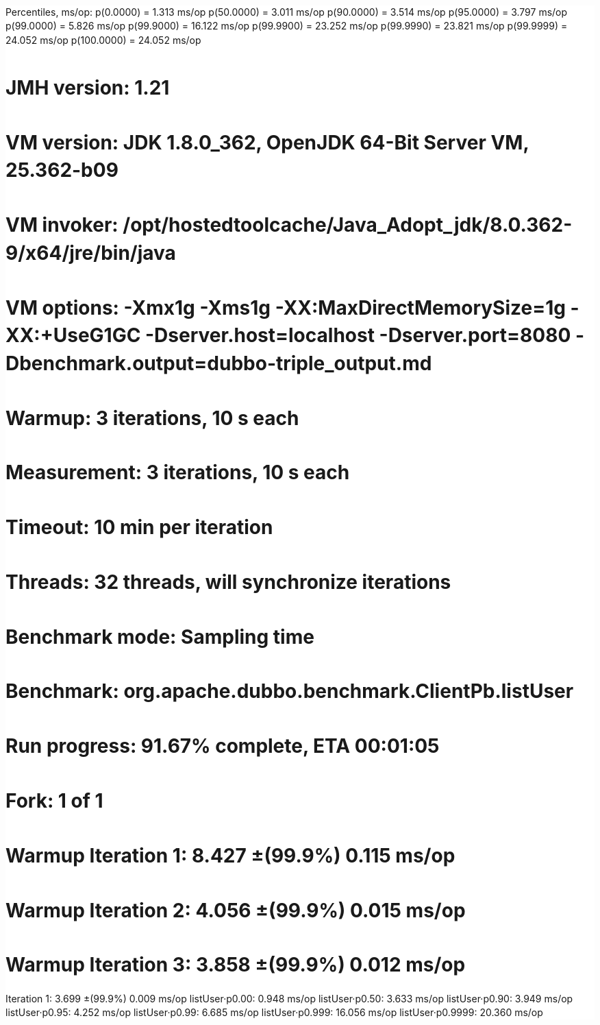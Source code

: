   Percentiles, ms/op:
      p(0.0000) =      1.313 ms/op
     p(50.0000) =      3.011 ms/op
     p(90.0000) =      3.514 ms/op
     p(95.0000) =      3.797 ms/op
     p(99.0000) =      5.826 ms/op
     p(99.9000) =     16.122 ms/op
     p(99.9900) =     23.252 ms/op
     p(99.9990) =     23.821 ms/op
     p(99.9999) =     24.052 ms/op
    p(100.0000) =     24.052 ms/op


# JMH version: 1.21
# VM version: JDK 1.8.0_362, OpenJDK 64-Bit Server VM, 25.362-b09
# VM invoker: /opt/hostedtoolcache/Java_Adopt_jdk/8.0.362-9/x64/jre/bin/java
# VM options: -Xmx1g -Xms1g -XX:MaxDirectMemorySize=1g -XX:+UseG1GC -Dserver.host=localhost -Dserver.port=8080 -Dbenchmark.output=dubbo-triple_output.md
# Warmup: 3 iterations, 10 s each
# Measurement: 3 iterations, 10 s each
# Timeout: 10 min per iteration
# Threads: 32 threads, will synchronize iterations
# Benchmark mode: Sampling time
# Benchmark: org.apache.dubbo.benchmark.ClientPb.listUser

# Run progress: 91.67% complete, ETA 00:01:05
# Fork: 1 of 1
# Warmup Iteration   1: 8.427 ±(99.9%) 0.115 ms/op
# Warmup Iteration   2: 4.056 ±(99.9%) 0.015 ms/op
# Warmup Iteration   3: 3.858 ±(99.9%) 0.012 ms/op
Iteration   1: 3.699 ±(99.9%) 0.009 ms/op
                 listUser·p0.00:   0.948 ms/op
                 listUser·p0.50:   3.633 ms/op
                 listUser·p0.90:   3.949 ms/op
                 listUser·p0.95:   4.252 ms/op
                 listUser·p0.99:   6.685 ms/op
                 listUser·p0.999:  16.056 ms/op
                 listUser·p0.9999: 20.360 ms/op